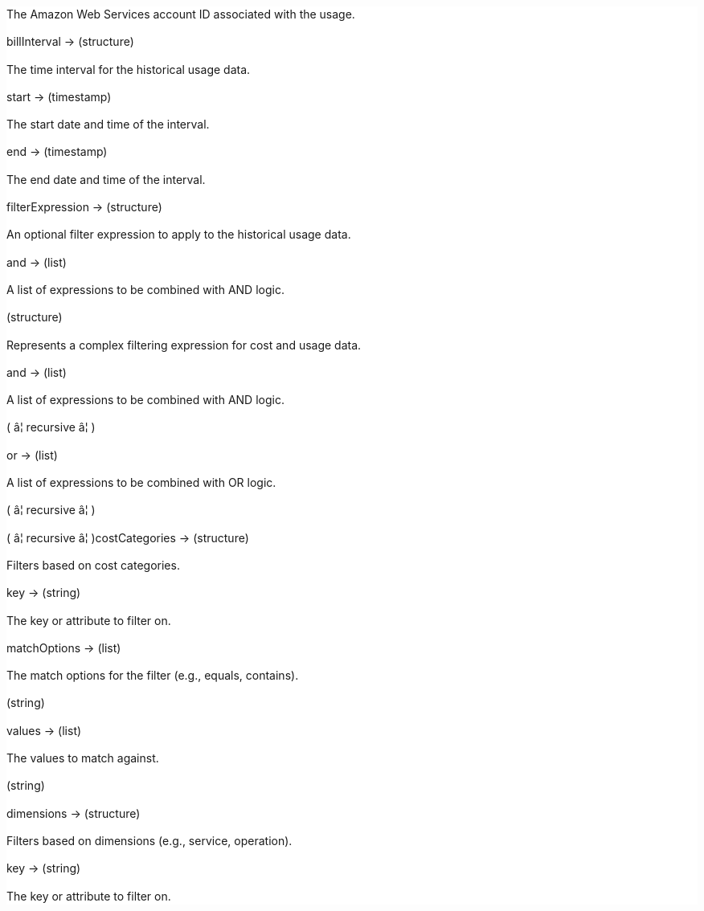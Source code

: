 The Amazon Web Services account ID associated with the usage.

billInterval -> (structure)

The time interval for the historical usage data.

start -> (timestamp)

The start date and time of the interval.

end -> (timestamp)

The end date and time of the interval.

filterExpression -> (structure)

An optional filter expression to apply to the historical usage data.

and -> (list)

A list of expressions to be combined with AND logic.

(structure)

Represents a complex filtering expression for cost and usage data.

and -> (list)

A list of expressions to be combined with AND logic.

( â¦ recursive â¦ )

or -> (list)

A list of expressions to be combined with OR logic.

( â¦ recursive â¦ )

( â¦ recursive â¦ )costCategories -> (structure)

Filters based on cost categories.

key -> (string)

The key or attribute to filter on.

matchOptions -> (list)

The match options for the filter (e.g., equals, contains).

(string)

values -> (list)

The values to match against.

(string)

dimensions -> (structure)

Filters based on dimensions (e.g., service, operation).

key -> (string)

The key or attribute to filter on.
